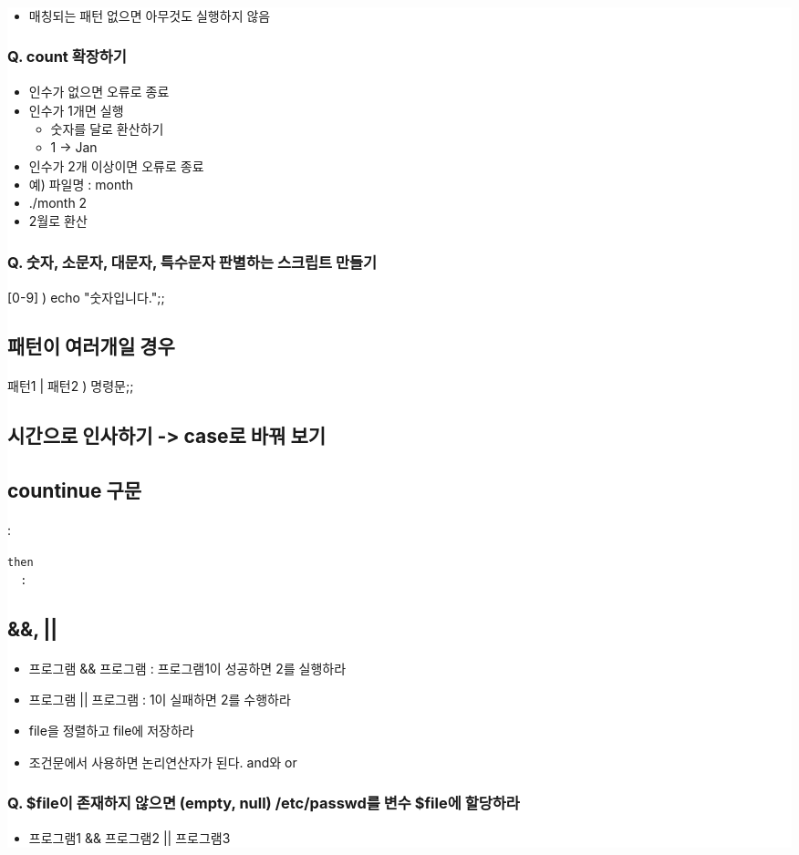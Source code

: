 - 매칭되는 패턴 없으면 아무것도 실행하지 않음

### Q. count 확장하기
- 인수가 없으면 오류로 종료
- 인수가 1개면 실행
  - 숫자를 달로 환산하기
  - 1 -> Jan
- 인수가 2개 이상이면 오류로 종료
- 예) 파일명 : month
- ./month 2
- 2월로 환산

### Q. 숫자, 소문자, 대문자, 특수문자 판별하는 스크립트 만들기
[0-9] ) echo "숫자입니다.";;

## 패턴이 여러개일 경우
패턴1 | 패턴2 ) 명령문;;

## 시간으로 인사하기 -> case로 바꿔 보기

## countinue 구문
:
```
then
  :
```

## &&, ||
* 프로그램 && 프로그램 : 프로그램1이 성공하면 2를 실행하라
* 프로그램 || 프로그램 : 1이 실패하면 2를 수행하라
* file을 정렬하고 file에 저장하라

* 조건문에서 사용하면 논리연산자가 된다. and와 or

### Q. $file이 존재하지 않으면 (empty, null) /etc/passwd를 변수 $file에 할당하라
- 프로그램1 && 프로그램2 || 프로그램3